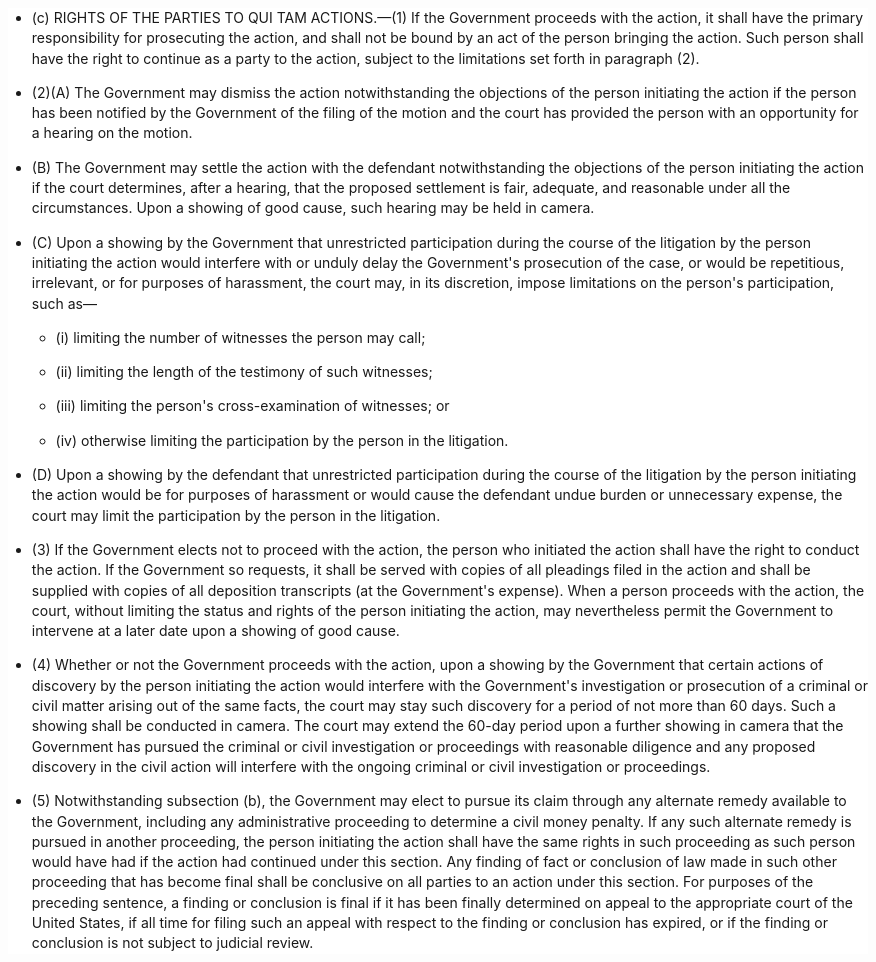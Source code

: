 * (c) RIGHTS OF THE PARTIES TO QUI TAM ACTIONS.—(1) If the Government proceeds with the action, it shall have the primary responsibility for prosecuting the action, and shall not be bound by an act of the person bringing the action. Such person shall have the right to continue as a party to the action, subject to the limitations set forth in paragraph (2).

* (2)(A) The Government may dismiss the action notwithstanding the objections of the person initiating the action if the person has been notified by the Government of the filing of the motion and the court has provided the person with an opportunity for a hearing on the motion.

* (B) The Government may settle the action with the defendant notwithstanding the objections of the person initiating the action if the court determines, after a hearing, that the proposed settlement is fair, adequate, and reasonable under all the circumstances. Upon a showing of good cause, such hearing may be held in camera.

* (C) Upon a showing by the Government that unrestricted participation during the course of the litigation by the person initiating the action would interfere with or unduly delay the Government's prosecution of the case, or would be repetitious, irrelevant, or for purposes of harassment, the court may, in its discretion, impose limitations on the person's participation, such as—

  * (i) limiting the number of witnesses the person may call;

  * (ii) limiting the length of the testimony of such witnesses;

  * (iii) limiting the person's cross-examination of witnesses; or

  * (iv) otherwise limiting the participation by the person in the litigation.


* (D) Upon a showing by the defendant that unrestricted participation during the course of the litigation by the person initiating the action would be for purposes of harassment or would cause the defendant undue burden or unnecessary expense, the court may limit the participation by the person in the litigation.

* (3) If the Government elects not to proceed with the action, the person who initiated the action shall have the right to conduct the action. If the Government so requests, it shall be served with copies of all pleadings filed in the action and shall be supplied with copies of all deposition transcripts (at the Government's expense). When a person proceeds with the action, the court, without limiting the status and rights of the person initiating the action, may nevertheless permit the Government to intervene at a later date upon a showing of good cause.

* (4) Whether or not the Government proceeds with the action, upon a showing by the Government that certain actions of discovery by the person initiating the action would interfere with the Government's investigation or prosecution of a criminal or civil matter arising out of the same facts, the court may stay such discovery for a period of not more than 60 days. Such a showing shall be conducted in camera. The court may extend the 60-day period upon a further showing in camera that the Government has pursued the criminal or civil investigation or proceedings with reasonable diligence and any proposed discovery in the civil action will interfere with the ongoing criminal or civil investigation or proceedings.

* (5) Notwithstanding subsection (b), the Government may elect to pursue its claim through any alternate remedy available to the Government, including any administrative proceeding to determine a civil money penalty. If any such alternate remedy is pursued in another proceeding, the person initiating the action shall have the same rights in such proceeding as such person would have had if the action had continued under this section. Any finding of fact or conclusion of law made in such other proceeding that has become final shall be conclusive on all parties to an action under this section. For purposes of the preceding sentence, a finding or conclusion is final if it has been finally determined on appeal to the appropriate court of the United States, if all time for filing such an appeal with respect to the finding or conclusion has expired, or if the finding or conclusion is not subject to judicial review.
